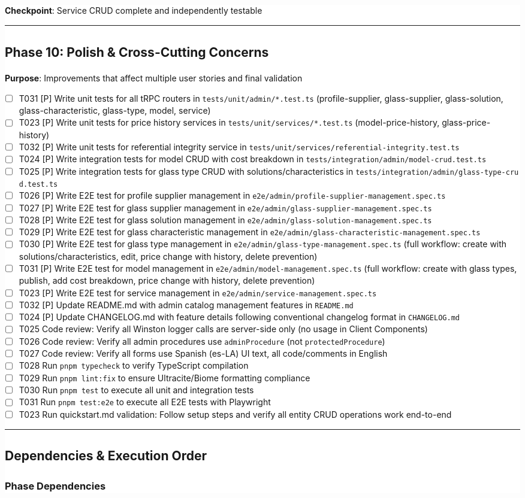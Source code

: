 **Checkpoint**: Service CRUD complete and independently testable

---

## Phase 10: Polish & Cross-Cutting Concerns

**Purpose**: Improvements that affect multiple user stories and final validation

- [ ] T031 [P] Write unit tests for all tRPC routers in `tests/unit/admin/*.test.ts` (profile-supplier, glass-supplier, glass-solution, glass-characteristic, glass-type, model, service)
- [ ] T023 [P] Write unit tests for price history services in `tests/unit/services/*.test.ts` (model-price-history, glass-price-history)
- [ ] T032 [P] Write unit tests for referential integrity service in `tests/unit/services/referential-integrity.test.ts`
- [ ] T024 [P] Write integration tests for model CRUD with cost breakdown in `tests/integration/admin/model-crud.test.ts`
- [ ] T025 [P] Write integration tests for glass type CRUD with solutions/characteristics in `tests/integration/admin/glass-type-crud.test.ts`
- [ ] T026 [P] Write E2E test for profile supplier management in `e2e/admin/profile-supplier-management.spec.ts`
- [ ] T027 [P] Write E2E test for glass supplier management in `e2e/admin/glass-supplier-management.spec.ts`
- [ ] T028 [P] Write E2E test for glass solution management in `e2e/admin/glass-solution-management.spec.ts`
- [ ] T029 [P] Write E2E test for glass characteristic management in `e2e/admin/glass-characteristic-management.spec.ts`
- [ ] T030 [P] Write E2E test for glass type management in `e2e/admin/glass-type-management.spec.ts` (full workflow: create with solutions/characteristics, edit, price change with history, delete prevention)
- [ ] T031 [P] Write E2E test for model management in `e2e/admin/model-management.spec.ts` (full workflow: create with glass types, publish, add cost breakdown, price change with history, delete prevention)
- [ ] T023 [P] Write E2E test for service management in `e2e/admin/service-management.spec.ts`
- [ ] T032 [P] Update README.md with admin catalog management features in `README.md`
- [ ] T024 [P] Update CHANGELOG.md with feature details following conventional changelog format in `CHANGELOG.md`
- [ ] T025 Code review: Verify all Winston logger calls are server-side only (no usage in Client Components)
- [ ] T026 Code review: Verify all admin procedures use `adminProcedure` (not `protectedProcedure`)
- [ ] T027 Code review: Verify all forms use Spanish (es-LA) UI text, all code/comments in English
- [ ] T028 Run `pnpm typecheck` to verify TypeScript compilation
- [ ] T029 Run `pnpm lint:fix` to ensure Ultracite/Biome formatting compliance
- [ ] T030 Run `pnpm test` to execute all unit and integration tests
- [ ] T031 Run `pnpm test:e2e` to execute all E2E tests with Playwright
- [ ] T023 Run quickstart.md validation: Follow setup steps and verify all entity CRUD operations work end-to-end

---

## Dependencies & Execution Order

### Phase Dependencies
